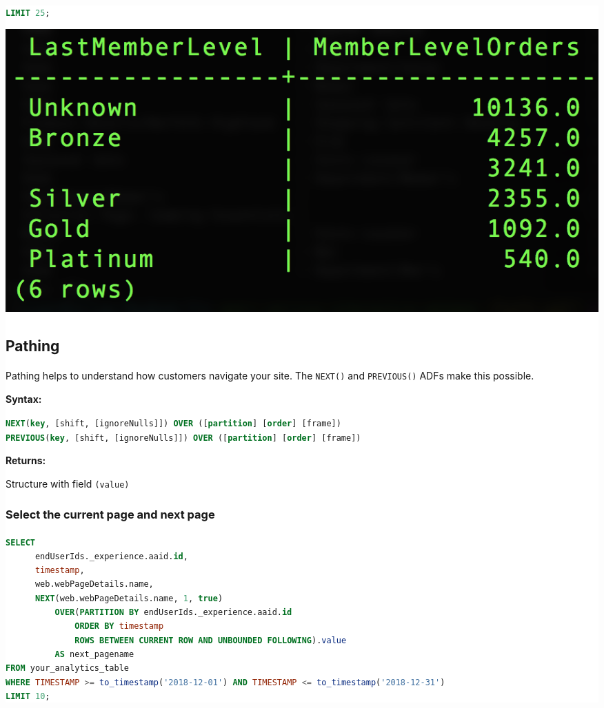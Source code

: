 ```sql
LIMIT 25;
```

![Image](../images/queries/adobe-functions/last-member-level.png)

## Pathing

Pathing helps to understand how customers navigate your site. The `NEXT()` and `PREVIOUS()` ADFs make this possible.

**Syntax:**

```sql
NEXT(key, [shift, [ignoreNulls]]) OVER ([partition] [order] [frame])
PREVIOUS(key, [shift, [ignoreNulls]]) OVER ([partition] [order] [frame])
```

**Returns:**

Structure with field `(value)`

### Select the current page and next page

```sql
SELECT 
      endUserIds._experience.aaid.id,
      timestamp,
      web.webPageDetails.name,
      NEXT(web.webPageDetails.name, 1, true)
          OVER(PARTITION BY endUserIds._experience.aaid.id
              ORDER BY timestamp
              ROWS BETWEEN CURRENT ROW AND UNBOUNDED FOLLOWING).value
          AS next_pagename
FROM your_analytics_table
WHERE TIMESTAMP >= to_timestamp('2018-12-01') AND TIMESTAMP <= to_timestamp('2018-12-31') 
LIMIT 10;
```
